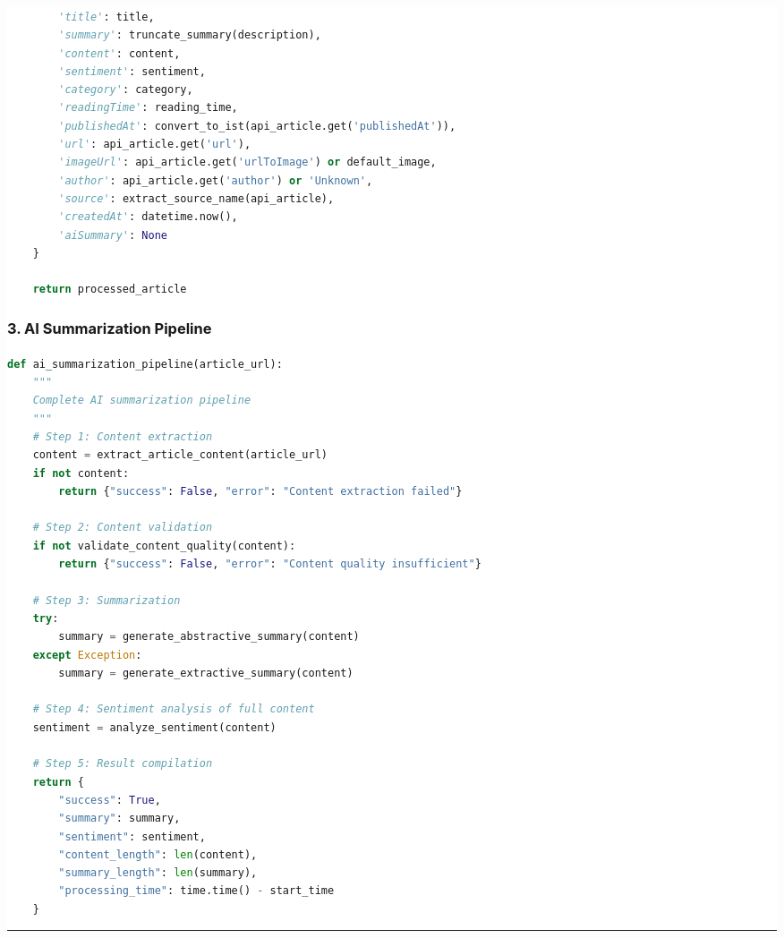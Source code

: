 ```python
        'title': title,
        'summary': truncate_summary(description),
        'content': content,
        'sentiment': sentiment,
        'category': category,
        'readingTime': reading_time,
        'publishedAt': convert_to_ist(api_article.get('publishedAt')),
        'url': api_article.get('url'),
        'imageUrl': api_article.get('urlToImage') or default_image,
        'author': api_article.get('author') or 'Unknown',
        'source': extract_source_name(api_article),
        'createdAt': datetime.now(),
        'aiSummary': None
    }
    
    return processed_article
```

### 3. AI Summarization Pipeline

```python
def ai_summarization_pipeline(article_url):
    """
    Complete AI summarization pipeline
    """
    # Step 1: Content extraction
    content = extract_article_content(article_url)
    if not content:
        return {"success": False, "error": "Content extraction failed"}
    
    # Step 2: Content validation
    if not validate_content_quality(content):
        return {"success": False, "error": "Content quality insufficient"}
    
    # Step 3: Summarization
    try:
        summary = generate_abstractive_summary(content)
    except Exception:
        summary = generate_extractive_summary(content)
    
    # Step 4: Sentiment analysis of full content
    sentiment = analyze_sentiment(content)
    
    # Step 5: Result compilation
    return {
        "success": True,
        "summary": summary,
        "sentiment": sentiment,
        "content_length": len(content),
        "summary_length": len(summary),
        "processing_time": time.time() - start_time
    }
```

---
